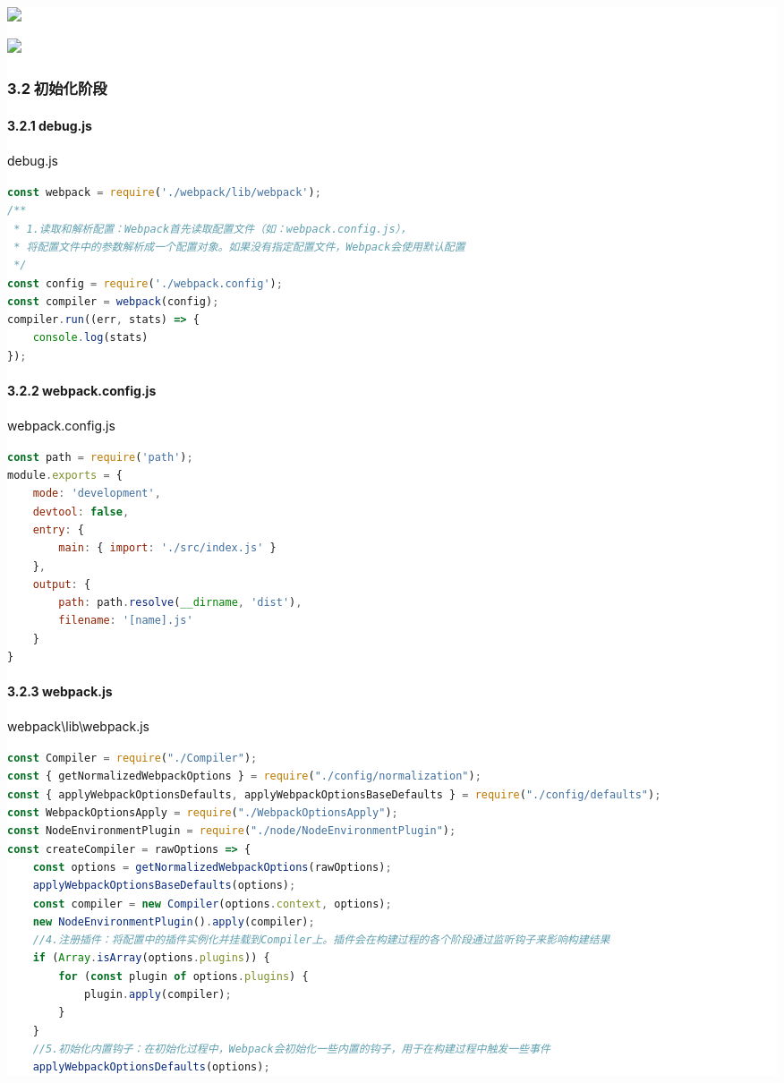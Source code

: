 ![](https://static.zhufengpeixun.com/3_chu_shi_hua_jie_duan_1680320443982.png)

![](https://static.zhufengpeixun.com/EntryOptionPlugin_1678964736690.png)

 ### 3.2 初始化阶段 

 #### 3.2.1 debug.js 

debug.js

```javascript
const webpack = require('./webpack/lib/webpack');
/**
 * 1.读取和解析配置：Webpack首先读取配置文件（如：webpack.config.js），
 * 将配置文件中的参数解析成一个配置对象。如果没有指定配置文件，Webpack会使用默认配置
 */
const config = require('./webpack.config');
const compiler = webpack(config);
compiler.run((err, stats) => {
    console.log(stats)
});
```

 #### 3.2.2 webpack.config.js 

webpack.config.js

```javascript
const path = require('path');
module.exports = {
    mode: 'development',
    devtool: false,
    entry: {
        main: { import: './src/index.js' }
    },
    output: {
        path: path.resolve(__dirname, 'dist'),
        filename: '[name].js'
    }
}
```

 #### 3.2.3 webpack.js 

webpack\\lib\\webpack.js

```javascript
const Compiler = require("./Compiler");
const { getNormalizedWebpackOptions } = require("./config/normalization");
const { applyWebpackOptionsDefaults, applyWebpackOptionsBaseDefaults } = require("./config/defaults");
const WebpackOptionsApply = require("./WebpackOptionsApply");
const NodeEnvironmentPlugin = require("./node/NodeEnvironmentPlugin");
const createCompiler = rawOptions => {
    const options = getNormalizedWebpackOptions(rawOptions);
    applyWebpackOptionsBaseDefaults(options);
    const compiler = new Compiler(options.context, options);
    new NodeEnvironmentPlugin().apply(compiler);
    //4.注册插件：将配置中的插件实例化并挂载到Compiler上。插件会在构建过程的各个阶段通过监听钩子来影响构建结果
    if (Array.isArray(options.plugins)) {
        for (const plugin of options.plugins) {
            plugin.apply(compiler);
        }
    }
    //5.初始化内置钩子：在初始化过程中，Webpack会初始化一些内置的钩子，用于在构建过程中触发一些事件
    applyWebpackOptionsDefaults(options);
```